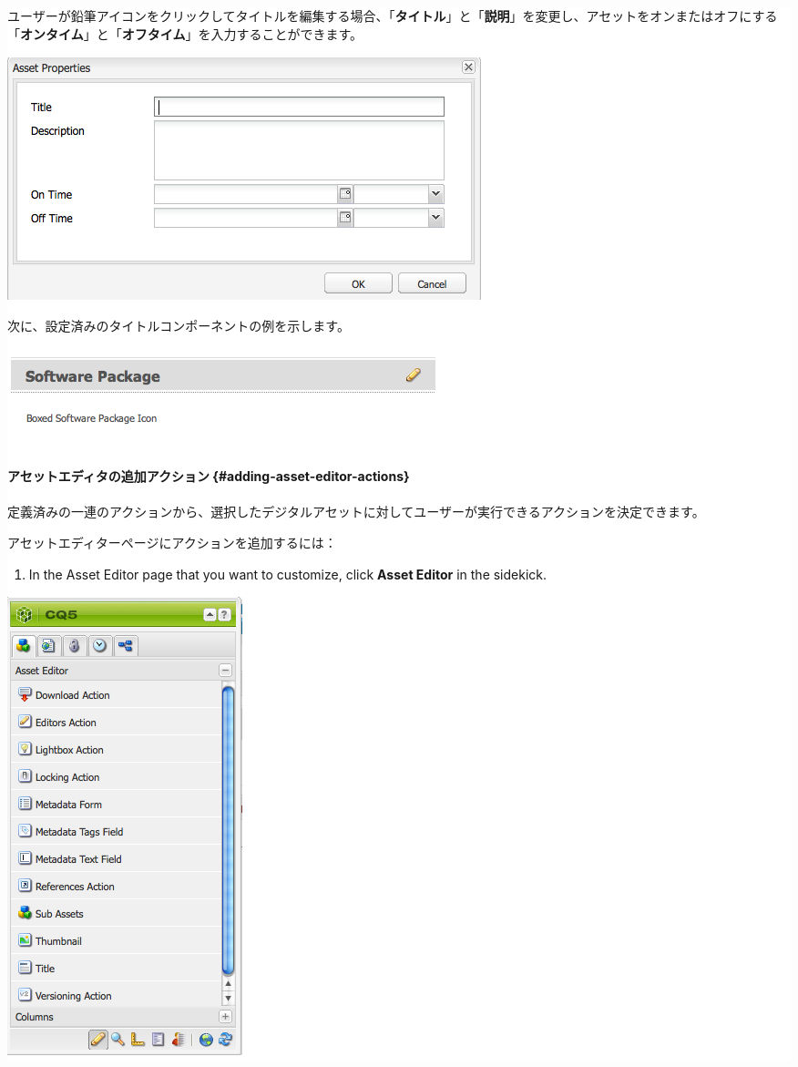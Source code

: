 ユーザーが鉛筆アイコンをクリックしてタイトルを編集する場合、「**タイトル**」と「**説明**」を変更し、アセットをオンまたはオフにする「**オンタイム**」と「**オフタイム**」を入力することができます。

![screen_shot_2012-04-23at35241pm](assets/screen_shot_2012-04-23at35241pm.png)

次に、設定済みのタイトルコンポーネントの例を示します。

![chlimage_1-164](assets/chlimage_1-392.png)

#### アセットエディタの追加アクション {#adding-asset-editor-actions}

定義済みの一連のアクションから、選択したデジタルアセットに対してユーザーが実行できるアクションを決定できます。

アセットエディターページにアクションを追加するには：

1. In the Asset Editor page that you want to customize, click **Asset Editor** in the sidekick.

![screen_shot_2012-04-23at35515pm](assets/screen_shot_2012-04-23at35515pm.png)
